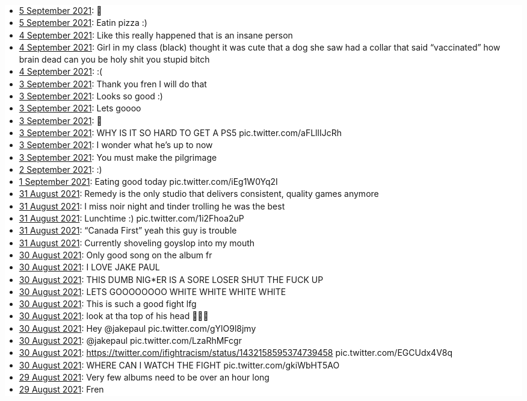 * [ 5 September 2021](https://web.archive.org/web/20210905014607/https://twitter.com/beenwebs/status/1434331960424419341): 🥸 
* [ 5 September 2021](https://web.archive.org/web/20210905000138/https://twitter.com/beenwebs/status/1434305655188434948): Eatin pizza :) 
* [ 4 September 2021](https://web.archive.org/web/20210904052341/https://twitter.com/beenwebs/status/1434024277293010945): Like this really happened that is an insane person 
* [ 4 September 2021](https://web.archive.org/web/20210904052212/https://twitter.com/beenwebs/status/1434023952469446656): Girl in my class (black) thought it was cute that a dog she saw had a collar that said “vaccinated” how brain dead can you be holy shit you stupid bitch 
* [ 4 September 2021](https://web.archive.org/web/20210904023058/https://twitter.com/beenwebs/status/1433980860412399620): :( 
* [ 3 September 2021](https://web.archive.org/web/20210904001043/https://twitter.com/beenwebs/status/1433935109778980869): Thank you fren I will do that 
* [ 3 September 2021](https://web.archive.org/web/20210903214621/https://twitter.com/beenwebs/status/1433887651074084878): Looks so good :) 
* [ 3 September 2021](https://web.archive.org/web/20210903214825/https://twitter.com/beenwebs/status/1433887221556424709): Lets goooo 
* [ 3 September 2021](https://web.archive.org/web/20210903214825/https://twitter.com/beenwebs/status/1433887221556424709): 🍔 
* [ 3 September 2021](https://web.archive.org/web/20210903212852/https://twitter.com/beenwebs/status/1433871776975626242): WHY IS IT SO HARD TO GET A PS5 pic.twitter.com/aFLllIJcRh 
* [ 3 September 2021](https://web.archive.org/web/20210903061056/https://twitter.com/beenwebs/status/1433673756896112651): I wonder what he’s up to now 
* [ 3 September 2021](https://web.archive.org/web/20210903024224/https://twitter.com/beenwebs/status/1433621256591581184): You must make the pilgrimage 
* [ 2 September 2021](https://web.archive.org/web/20210902180327/https://twitter.com/beenwebs/status/1433481680053051393): :) 
* [ 1 September 2021](https://web.archive.org/web/20210901201959/https://twitter.com/beenwebs/status/1433135309542330372): Eating good today pic.twitter.com/iEg1W0Yq2I 
* [31 August 2021](https://web.archive.org/web/20210901001713/https://twitter.com/beenwebs/status/1432847158672334850): Remedy is the only studio that delivers consistent, quality games anymore 
* [31 August 2021](https://web.archive.org/web/20210831230341/https://twitter.com/beenwebs/status/1432823546795995141): I miss noir night and tinder trolling he was the best 
* [31 August 2021](https://web.archive.org/web/20210831221738/https://twitter.com/beenwebs/status/1432808662217773061): Lunchtime :) pic.twitter.com/1i2Fhoa2uP 
* [31 August 2021](https://web.archive.org/web/20210831012232/https://twitter.com/beenwebs/status/1432514069253267462): “Canada First” yeah this guy is trouble 
* [31 August 2021](https://web.archive.org/web/20210831011122/https://twitter.com/beenwebs/status/1432511201527926785): Currently shoveling goyslop into my mouth 
* [30 August 2021](https://web.archive.org/web/20210830182311/https://twitter.com/beenwebs/status/1432401901635706884): Only good song on the album fr 
* [30 August 2021](https://web.archive.org/web/20210830042545/https://twitter.com/beenwebs/status/1432197768269926405): I LOVE JAKE PAUL 
* [30 August 2021](https://web.archive.org/web/20210830042401/https://twitter.com/beenwebs/status/1432197298793103360): THIS DUMB NIG*ER IS A SORE LOSER SHUT THE FUCK UP 
* [30 August 2021](https://web.archive.org/web/20210830041647/https://twitter.com/beenwebs/status/1432195469963321349): LETS GOOOOOOOO WHITE WHITE WHITE WHITE 
* [30 August 2021](https://web.archive.org/web/20210830035950/https://twitter.com/beenwebs/status/1432191226040799232): This is such a good fight lfg 
* [30 August 2021](https://web.archive.org/web/20210830033221/https://twitter.com/beenwebs/status/1432184327392145410): look at tha top of his head 🤣🤣🤣 
* [30 August 2021](https://web.archive.org/web/20210830031811/https://twitter.com/beenwebs/status/1432180666083561475): Hey  @jakepaul  pic.twitter.com/gYlO9l8jmy 
* [30 August 2021](https://web.archive.org/web/20210830031659/https://twitter.com/beenwebs/status/1432180423401033732): @jakepaul  pic.twitter.com/LzaRhMFcgr 
* [30 August 2021](https://web.archive.org/web/20210830022057/https://twitter.com/beenwebs/status/1432166383069110273): https://twitter.com/ifightracism/status/1432158595374739458  pic.twitter.com/EGCUdx4V8q 
* [30 August 2021](https://web.archive.org/web/20210830020800/https://twitter.com/beenwebs/status/1432163006901784580): WHERE CAN I WATCH THE FIGHT pic.twitter.com/gkiWbHT5AO 
* [29 August 2021](https://web.archive.org/web/20210829194216/https://twitter.com/beenwebs/status/1432065091306987521): Very few albums need to be over an hour long 
* [29 August 2021](https://web.archive.org/web/20210829165416/https://twitter.com/beenwebs/status/1432011128691908608): Fren 